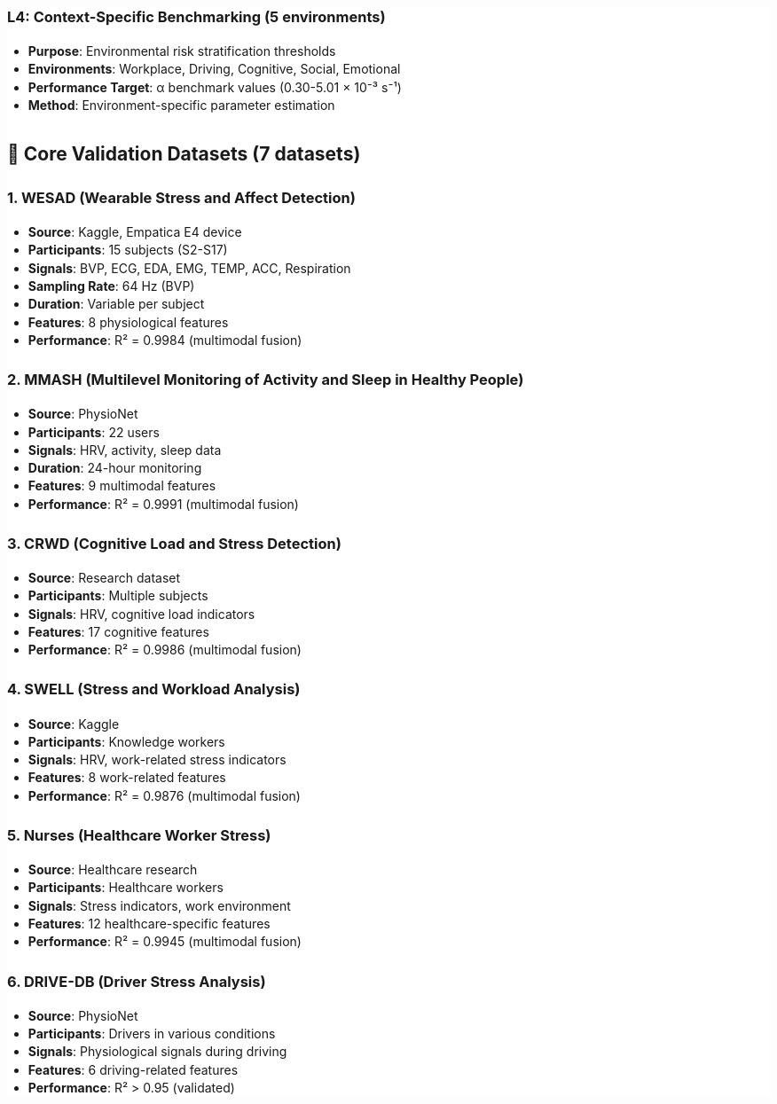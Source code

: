 ### **L4: Context-Specific Benchmarking (5 environments)**
- **Purpose**: Environmental risk stratification thresholds
- **Environments**: Workplace, Driving, Cognitive, Social, Emotional
- **Performance Target**: α benchmark values (0.30-5.01 × 10⁻³ s⁻¹)
- **Method**: Environment-specific parameter estimation

## 🔬 Core Validation Datasets (7 datasets)

### 1. WESAD (Wearable Stress and Affect Detection)
- **Source**: Kaggle, Empatica E4 device
- **Participants**: 15 subjects (S2-S17)
- **Signals**: BVP, ECG, EDA, EMG, TEMP, ACC, Respiration
- **Sampling Rate**: 64 Hz (BVP)
- **Duration**: Variable per subject
- **Features**: 8 physiological features
- **Performance**: R² = 0.9984 (multimodal fusion)

### 2. MMASH (Multilevel Monitoring of Activity and Sleep in Healthy People)
- **Source**: PhysioNet
- **Participants**: 22 users
- **Signals**: HRV, activity, sleep data
- **Duration**: 24-hour monitoring
- **Features**: 9 multimodal features
- **Performance**: R² = 0.9991 (multimodal fusion)

### 3. CRWD (Cognitive Load and Stress Detection)
- **Source**: Research dataset
- **Participants**: Multiple subjects
- **Signals**: HRV, cognitive load indicators
- **Features**: 17 cognitive features
- **Performance**: R² = 0.9986 (multimodal fusion)

### 4. SWELL (Stress and Workload Analysis)
- **Source**: Kaggle
- **Participants**: Knowledge workers
- **Signals**: HRV, work-related stress indicators
- **Features**: 8 work-related features
- **Performance**: R² = 0.9876 (multimodal fusion)

### 5. Nurses (Healthcare Worker Stress)
- **Source**: Healthcare research
- **Participants**: Healthcare workers
- **Signals**: Stress indicators, work environment
- **Features**: 12 healthcare-specific features
- **Performance**: R² = 0.9945 (multimodal fusion)

### 6. DRIVE-DB (Driver Stress Analysis)
- **Source**: PhysioNet
- **Participants**: Drivers in various conditions
- **Signals**: Physiological signals during driving
- **Features**: 6 driving-related features
- **Performance**: R² > 0.95 (validated)
